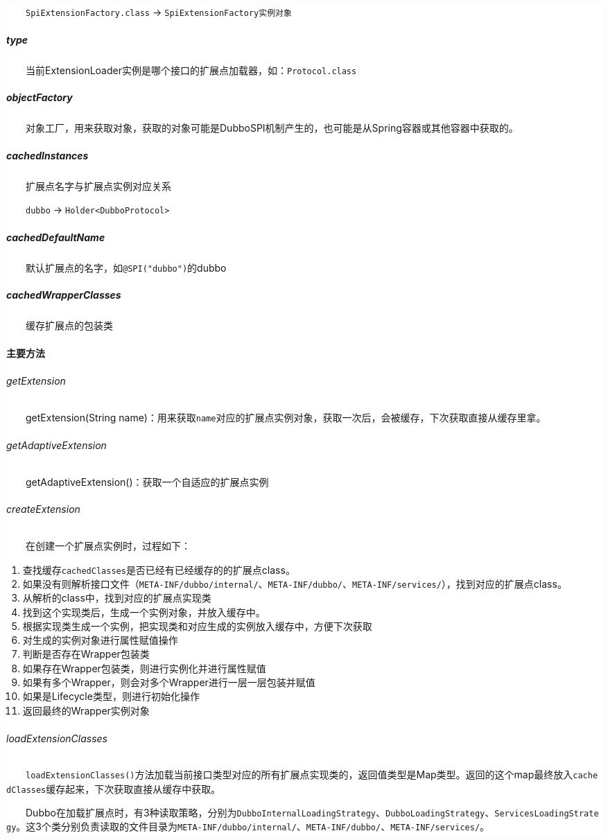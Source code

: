 　　​`SpiExtensionFactory.class`​​  ->  `SpiExtensionFactory实例对象`​​

##### type

　　当前ExtensionLoader实例是哪个接口的扩展点加载器，如：`Protocol.class`​​

##### objectFactory

　　对象工厂，用来获取对象，获取的对象可能是DubboSPI机制产生的，也可能是从Spring容器或其他容器中获取的。

##### cachedInstances

　　扩展点名字与扩展点实例对应关系

　　​`dubbo`​​ ->  `Holder<DubboProtocol>`​​

##### cachedDefaultName

　　默认扩展点的名字，如`@SPI("dubbo")`​​的dubbo

##### cachedWrapperClasses

　　缓存扩展点的包装类

#### 主要方法

###### getExtension

　　getExtension(String name)：用来获取`name`​​对应的扩展点实例对象，获取一次后，会被缓存，下次获取直接从缓存里拿。

###### getAdaptiveExtension

　　getAdaptiveExtension()：获取一个自适应的扩展点实例

###### createExtension

　　在创建一个扩展点实例时，过程如下：

1. 查找缓存`cachedClasses`​​是否已经有已经缓存的的扩展点class。
2. 如果没有则解析接口文件（`META-INF/dubbo/internal/`​​、`META-INF/dubbo/`​​、`META-INF/services/`​​），找到对应的扩展点class。
3. 从解析的class中，找到对应的扩展点实现类
4. 找到这个实现类后，生成一个实例对象，并放入缓存中。
5. 根据实现类生成一个实例，把实现类和对应生成的实例放入缓存中，方便下次获取
6. 对生成的实例对象进行属性赋值操作
7. 判断是否存在Wrapper包装类
8. 如果存在Wrapper包装类，则进行实例化并进行属性赋值
9. 如果有多个Wrapper，则会对多个Wrapper进行一层一层包装并赋值
10. 如果是Lifecycle类型，则进行初始化操作
11. 返回最终的Wrapper实例对象

###### loadExtensionClasses

　　​`loadExtensionClasses()`​​方法加载当前接口类型对应的所有扩展点实现类的，返回值类型是Map类型。返回的这个map最终放入`cachedClasses`​​缓存起来，下次获取直接从缓存中获取。

　　Dubbo在加载扩展点时，有3种读取策略，分别为`DubboInternalLoadingStrategy`​​、`DubboLoadingStrategy`​​、`ServicesLoadingStrategy`​​。这3个类分别负责读取的文件目录为`META-INF/dubbo/internal/`​​、`META-INF/dubbo/`​​、`META-INF/services/`​​。
